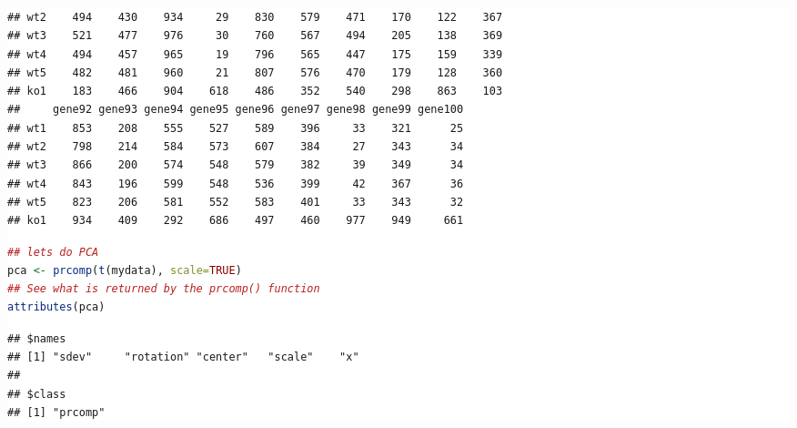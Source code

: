    ## wt2    494    430    934     29    830    579    471    170    122    367
    ## wt3    521    477    976     30    760    567    494    205    138    369
    ## wt4    494    457    965     19    796    565    447    175    159    339
    ## wt5    482    481    960     21    807    576    470    179    128    360
    ## ko1    183    466    904    618    486    352    540    298    863    103
    ##     gene92 gene93 gene94 gene95 gene96 gene97 gene98 gene99 gene100
    ## wt1    853    208    555    527    589    396     33    321      25
    ## wt2    798    214    584    573    607    384     27    343      34
    ## wt3    866    200    574    548    579    382     39    349      34
    ## wt4    843    196    599    548    536    399     42    367      36
    ## wt5    823    206    581    552    583    401     33    343      32
    ## ko1    934    409    292    686    497    460    977    949     661

``` r
## lets do PCA
pca <- prcomp(t(mydata), scale=TRUE)
## See what is returned by the prcomp() function
attributes(pca)
```

    ## $names
    ## [1] "sdev"     "rotation" "center"   "scale"    "x"       
    ## 
    ## $class
    ## [1] "prcomp"
